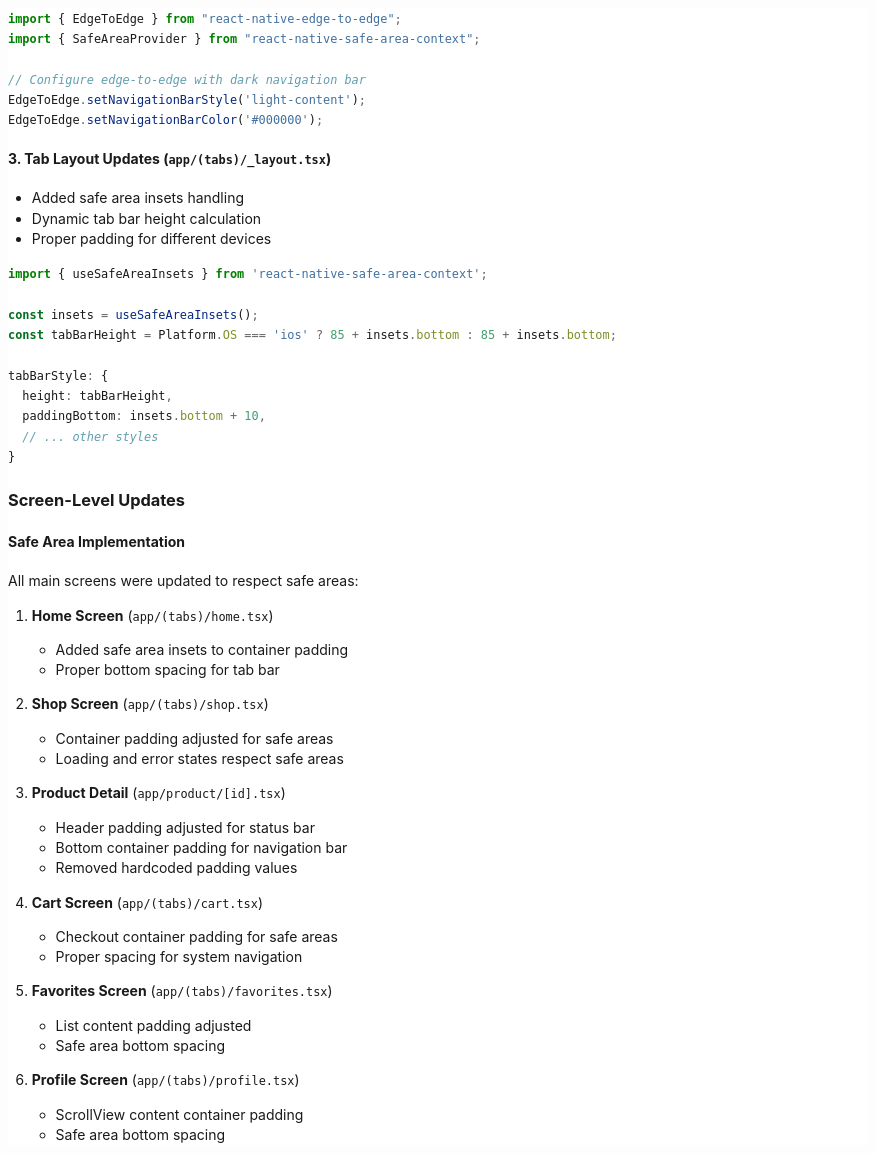 ```typescript
import { EdgeToEdge } from "react-native-edge-to-edge";
import { SafeAreaProvider } from "react-native-safe-area-context";

// Configure edge-to-edge with dark navigation bar
EdgeToEdge.setNavigationBarStyle('light-content');
EdgeToEdge.setNavigationBarColor('#000000');
```

#### 3. Tab Layout Updates (`app/(tabs)/_layout.tsx`)
- Added safe area insets handling
- Dynamic tab bar height calculation
- Proper padding for different devices

```typescript
import { useSafeAreaInsets } from 'react-native-safe-area-context';

const insets = useSafeAreaInsets();
const tabBarHeight = Platform.OS === 'ios' ? 85 + insets.bottom : 85 + insets.bottom;

tabBarStyle: {
  height: tabBarHeight,
  paddingBottom: insets.bottom + 10,
  // ... other styles
}
```

### Screen-Level Updates

#### Safe Area Implementation
All main screens were updated to respect safe areas:

1. **Home Screen** (`app/(tabs)/home.tsx`)
   - Added safe area insets to container padding
   - Proper bottom spacing for tab bar

2. **Shop Screen** (`app/(tabs)/shop.tsx`)
   - Container padding adjusted for safe areas
   - Loading and error states respect safe areas

3. **Product Detail** (`app/product/[id].tsx`)
   - Header padding adjusted for status bar
   - Bottom container padding for navigation bar
   - Removed hardcoded padding values

4. **Cart Screen** (`app/(tabs)/cart.tsx`)
   - Checkout container padding for safe areas
   - Proper spacing for system navigation

5. **Favorites Screen** (`app/(tabs)/favorites.tsx`)
   - List content padding adjusted
   - Safe area bottom spacing

6. **Profile Screen** (`app/(tabs)/profile.tsx`)
   - ScrollView content container padding
   - Safe area bottom spacing
